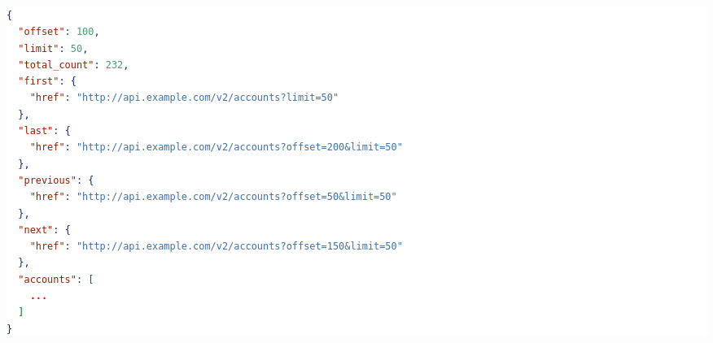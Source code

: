 ```json
{
  "offset": 100,
  "limit": 50,
  "total_count": 232,
  "first": {
    "href": "http://api.example.com/v2/accounts?limit=50"
  },
  "last": {
    "href": "http://api.example.com/v2/accounts?offset=200&limit=50"
  },
  "previous": {
    "href": "http://api.example.com/v2/accounts?offset=50&limit=50"
  },
  "next": {
    "href": "http://api.example.com/v2/accounts?offset=150&limit=50"
  },
  "accounts": [
    ...
  ]
}
```

[^pagination-unspecified]: That is, a paged collection should never return all resources if paging
  parameters are unspecified.

[^pagination-and-sorting]: If the records returned in a paginated request have arbitrary ordering,
  the client has no assurance that a particular page corresponds to specific records.

[^last-page]: The "last page" is defined as the scenario where the sum of the supplied offset and
  limit is greater than the total number of resources in the collection.

[^maximum-limit-consistency]: That is, the maximum limit must not change based on any other request
  parameters; it may vary for different collections, but not for different request parameters on one
  collection.

[^maximum-limit]: Without a maximum limit, it may be possible for clients to (intentionally or not)
  inundate a system with prohibitively expensive requests.

[^duplication-or-omission]: There are two possible exceptions to this rule. First, if the resources
  are being ordered based on mutable fields, and the value of one or more of those fields changes
  for a particular resource in between page requests, it is acceptable for that resource to be
  duplicated or omitted as an artifact of that change. Second, if a resource is added to the
  collection after the initial request or removed prior to the final request, it is acceptable for
  it to be omitted from the complete set of pages.

[^snapshot-reference]: Note that the token must still refer to a particular page of the snapshot
  such that multiple requests made with the same token yield the same results.
